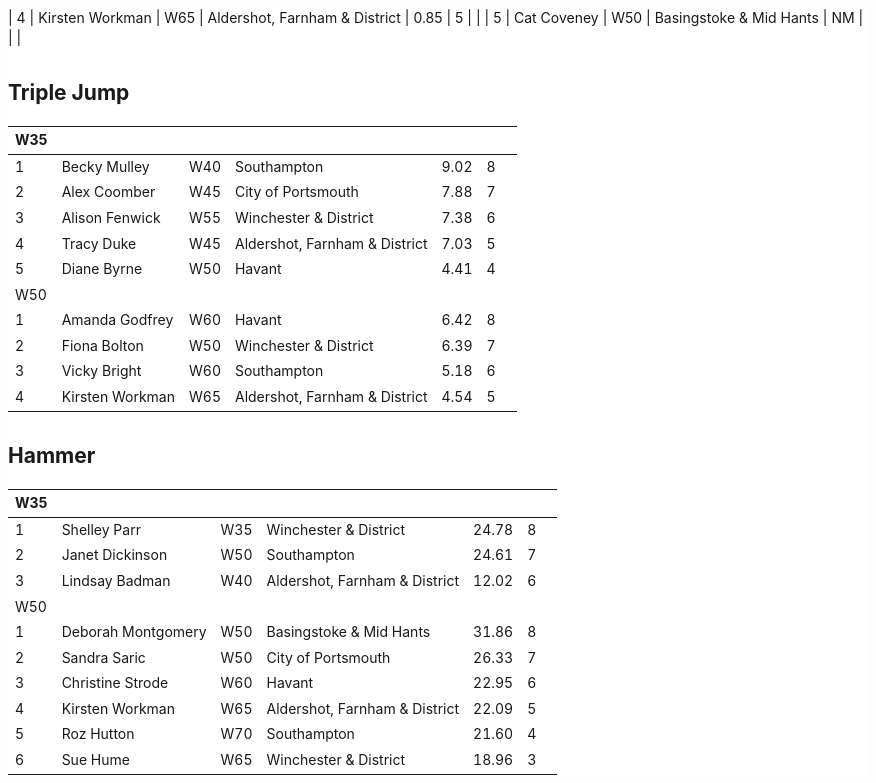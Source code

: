 | 4 | Kirsten Workman | W65 | Aldershot, Farnham \& District | 0\.85 | 5 |  |
| 5 | Cat Coveney | W50 | Basingstoke \& Mid Hants | NM |  |  |

Triple Jump
-----------



| W35 | | | | | | |
| --- | --- | --- | --- | --- | --- | --- |
| 1 | Becky Mulley | W40 | Southampton | 9\.02 | 8 |  |
| 2 | Alex Coomber | W45 | City of Portsmouth | 7\.88 | 7 |  |
| 3 | Alison Fenwick | W55 | Winchester \& District | 7\.38 | 6 |  |
| 4 | Tracy Duke | W45 | Aldershot, Farnham \& District | 7\.03 | 5 |  |
| 5 | Diane Byrne | W50 | Havant | 4\.41 | 4 |  |
| W50 | | | | | | |
| 1 | Amanda Godfrey | W60 | Havant | 6\.42 | 8 |  |
| 2 | Fiona Bolton | W50 | Winchester \& District | 6\.39 | 7 |  |
| 3 | Vicky Bright | W60 | Southampton | 5\.18 | 6 |  |
| 4 | Kirsten Workman | W65 | Aldershot, Farnham \& District | 4\.54 | 5 |  |

Hammer
------



| W35 | | | | | | |
| --- | --- | --- | --- | --- | --- | --- |
| 1 | Shelley Parr | W35 | Winchester \& District | 24\.78 | 8 |  |
| 2 | Janet Dickinson | W50 | Southampton | 24\.61 | 7 |  |
| 3 | Lindsay Badman | W40 | Aldershot, Farnham \& District | 12\.02 | 6 |  |
| W50 | | | | | | |
| 1 | Deborah Montgomery | W50 | Basingstoke \& Mid Hants | 31\.86 | 8 |  |
| 2 | Sandra Saric | W50 | City of Portsmouth | 26\.33 | 7 |  |
| 3 | Christine Strode | W60 | Havant | 22\.95 | 6 |  |
| 4 | Kirsten Workman | W65 | Aldershot, Farnham \& District | 22\.09 | 5 |  |
| 5 | Roz Hutton | W70 | Southampton | 21\.60 | 4 |  |
| 6 | Sue Hume | W65 | Winchester \& District | 18\.96 | 3 |  |
